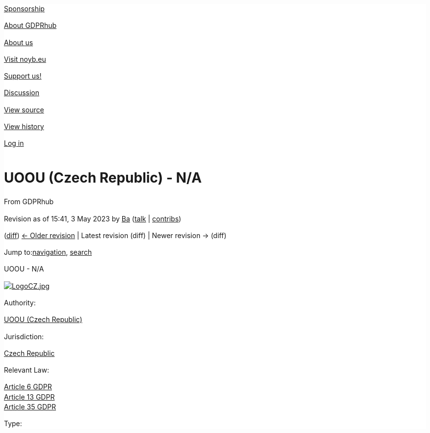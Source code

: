 [Sponsorship](/index.php?title=GDPRhub_Sponsorship)

[About GDPRhub](#)

[About us](/index.php?title=About_GDPRhub)

[Visit noyb.eu](https://www.noyb.eu)

[Support us!](https://www.noyb.eu/support)

[](# "Page tools")

[Discussion](/index.php?title=Talk:UOOU_\(Czech_Republic\)_-_N/A&action=edit&redlink=1 "Discussion about the content page (page does not exist) [t]")

[View source](/index.php?title=UOOU_\(Czech_Republic\)_-_N/A&action=edit "This page is protected.
You can view its source [e]")

[View history](/index.php?title=UOOU_\(Czech_Republic\)_-_N/A&action=history "Past revisions of this page [h]")

[](# "You are not logged in.")

[Log in](/index.php?title=Special:UserLogin&returnto=UOOU+%28Czech+Republic%29+-+N%2FA&returntoquery=oldid%3D32502 "You are encouraged to log in; however, it is not mandatory [o]")

# UOOU (Czech Republic) - N/A

From GDPRhub

Revision as of 15:41, 3 May 2023 by [Ba](/index.php?title=User:Ba&action=edit&redlink=1 "User:Ba (page does not exist)") ([talk](/index.php?title=User_talk:Ba&action=edit&redlink=1 "User talk:Ba (page does not exist)") | [contribs](/index.php?title=Special:Contributions/Ba "Special:Contributions/Ba"))

([diff](/index.php?title=UOOU_\(Czech_Republic\)_-_N/A&diff=prev&oldid=32502 "UOOU (Czech Republic) - N/A")) [← Older revision](/index.php?title=UOOU_\(Czech_Republic\)_-_N/A&direction=prev&oldid=32502 "UOOU (Czech Republic) - N/A") | Latest revision (diff) | Newer revision → (diff)

Jump to:[navigation](#mw-navigation), [search](#p-search)

UOOU - N/A

[![LogoCZ.jpg](/images/thumb/7/70/LogoCZ.jpg/250px-LogoCZ.jpg)](/index.php?title=File:LogoCZ.jpg)

Authority:

[UOOU (Czech Republic)](/index.php?title=UOOU_\(Czech_Republic\) "UOOU (Czech Republic)")

Jurisdiction:

[Czech Republic](/index.php?title=Category:Czech_Republic "Category:Czech Republic")

Relevant Law:

[Article 6 GDPR](/index.php?title=Article_6_GDPR "Article 6 GDPR")  
[Article 13 GDPR](/index.php?title=Article_13_GDPR "Article 13 GDPR")  
[Article 35 GDPR](/index.php?title=Article_35_GDPR "Article 35 GDPR")

Type:
